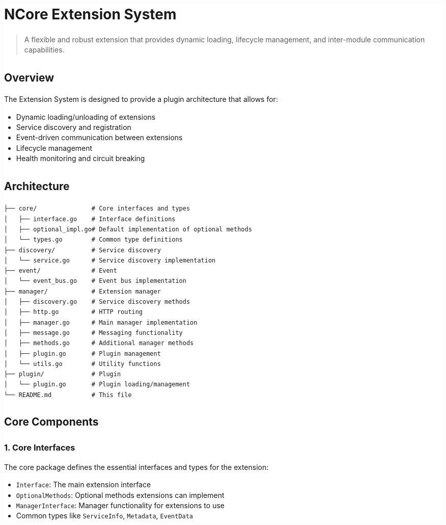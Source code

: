 # NCore Extension System

> A flexible and robust extension that provides dynamic loading, lifecycle management, and inter-module
> communication capabilities.

## Overview

The Extension System is designed to provide a plugin architecture that allows for:

- Dynamic loading/unloading of extensions
- Service discovery and registration
- Event-driven communication between extensions
- Lifecycle management
- Health monitoring and circuit breaking

## Architecture

```plaintext
├── core/               # Core interfaces and types
│   ├── interface.go    # Interface definitions
│   ├── optional_impl.go# Default implementation of optional methods
│   └── types.go        # Common type definitions
├── discovery/          # Service discovery
│   └── service.go      # Service discovery implementation
├── event/              # Event
│   └── event_bus.go    # Event bus implementation
├── manager/            # Extension manager
│   ├── discovery.go    # Service discovery methods
│   ├── http.go         # HTTP routing
│   ├── manager.go      # Main manager implementation
│   ├── message.go      # Messaging functionality
│   ├── methods.go      # Additional manager methods
│   ├── plugin.go       # Plugin management
│   └── utils.go        # Utility functions
├── plugin/             # Plugin
│   └── plugin.go       # Plugin loading/management
└── README.md           # This file
```

## Core Components

### 1. Core Interfaces

The core package defines the essential interfaces and types for the extension:

- `Interface`: The main extension interface
- `OptionalMethods`: Optional methods extensions can implement
- `ManagerInterface`: Manager functionality for extensions to use
- Common types like `ServiceInfo`, `Metadata`, `EventData`
